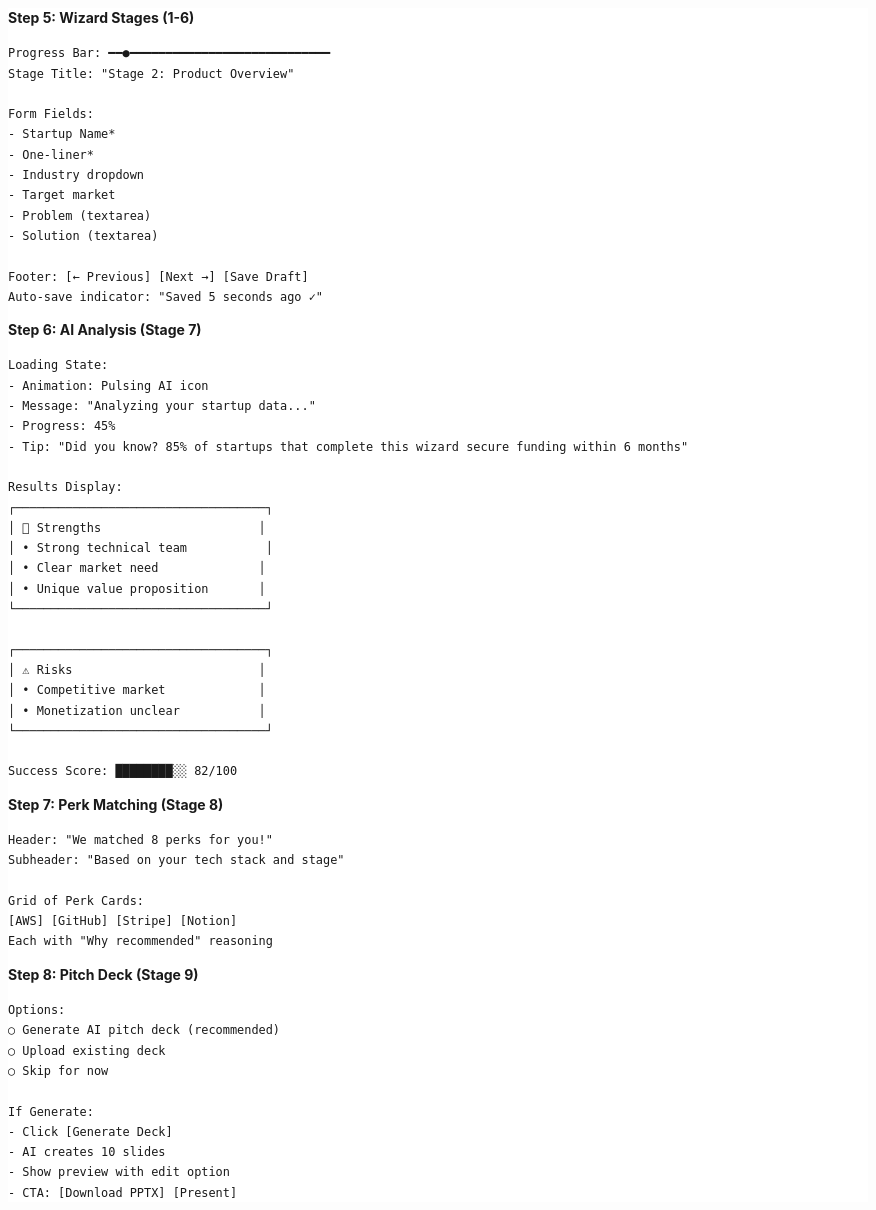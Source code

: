 **Step 5: Wizard Stages (1-6)**
```
Progress Bar: ━━●━━━━━━━━━━━━━━━━━━━━━━━━━━━━
Stage Title: "Stage 2: Product Overview"

Form Fields:
- Startup Name*
- One-liner*
- Industry dropdown
- Target market
- Problem (textarea)
- Solution (textarea)

Footer: [← Previous] [Next →] [Save Draft]
Auto-save indicator: "Saved 5 seconds ago ✓"
```

**Step 6: AI Analysis (Stage 7)**
```
Loading State:
- Animation: Pulsing AI icon
- Message: "Analyzing your startup data..."
- Progress: 45%
- Tip: "Did you know? 85% of startups that complete this wizard secure funding within 6 months"

Results Display:
┌───────────────────────────────────┐
│ 💪 Strengths                      │
│ • Strong technical team           │
│ • Clear market need              │
│ • Unique value proposition       │
└───────────────────────────────────┘

┌───────────────────────────────────┐
│ ⚠️ Risks                          │
│ • Competitive market             │
│ • Monetization unclear           │
└───────────────────────────────────┘

Success Score: ████████░░ 82/100
```

**Step 7: Perk Matching (Stage 8)**
```
Header: "We matched 8 perks for you!"
Subheader: "Based on your tech stack and stage"

Grid of Perk Cards:
[AWS] [GitHub] [Stripe] [Notion]
Each with "Why recommended" reasoning
```

**Step 8: Pitch Deck (Stage 9)**
```
Options:
○ Generate AI pitch deck (recommended)
○ Upload existing deck
○ Skip for now

If Generate:
- Click [Generate Deck]
- AI creates 10 slides
- Show preview with edit option
- CTA: [Download PPTX] [Present]
```
